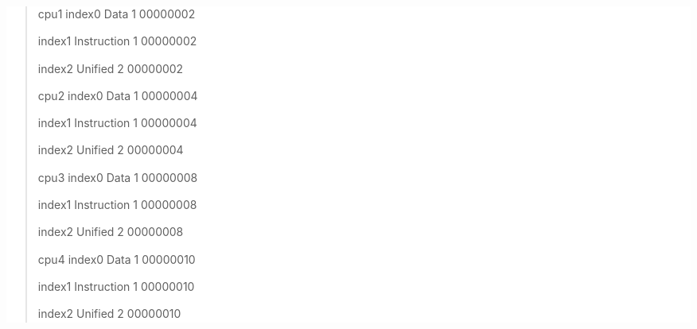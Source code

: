 > 
> cpu1
> index0
> Data
> 1
> 00000002
> 
> index1
> Instruction
> 1
> 00000002
> 
> index2
> Unified
> 2
> 00000002
> 
> cpu2
> index0
> Data
> 1
> 00000004
> 
> index1
> Instruction
> 1
> 00000004
> 
> index2
> Unified
> 2
> 00000004
> 
> cpu3
> index0
> Data
> 1
> 00000008
> 
> index1
> Instruction
> 1
> 00000008
> 
> index2
> Unified
> 2
> 00000008
> 
> cpu4
> index0
> Data
> 1
> 00000010
> 
> index1
> Instruction
> 1
> 00000010
> 
> index2
> Unified
> 2
> 00000010